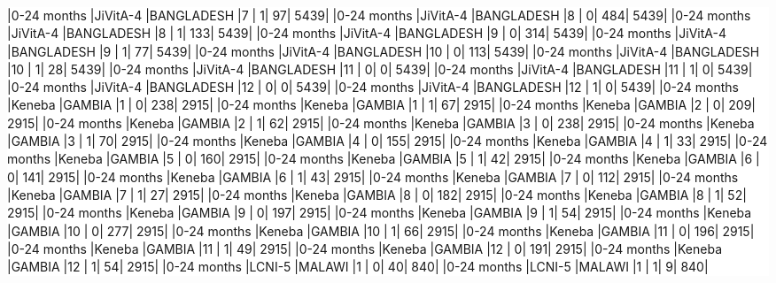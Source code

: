 |0-24 months |JiVitA-4       |BANGLADESH   |7       |             1|     97|  5439|
|0-24 months |JiVitA-4       |BANGLADESH   |8       |             0|    484|  5439|
|0-24 months |JiVitA-4       |BANGLADESH   |8       |             1|    133|  5439|
|0-24 months |JiVitA-4       |BANGLADESH   |9       |             0|    314|  5439|
|0-24 months |JiVitA-4       |BANGLADESH   |9       |             1|     77|  5439|
|0-24 months |JiVitA-4       |BANGLADESH   |10      |             0|    113|  5439|
|0-24 months |JiVitA-4       |BANGLADESH   |10      |             1|     28|  5439|
|0-24 months |JiVitA-4       |BANGLADESH   |11      |             0|      0|  5439|
|0-24 months |JiVitA-4       |BANGLADESH   |11      |             1|      0|  5439|
|0-24 months |JiVitA-4       |BANGLADESH   |12      |             0|      0|  5439|
|0-24 months |JiVitA-4       |BANGLADESH   |12      |             1|      0|  5439|
|0-24 months |Keneba         |GAMBIA       |1       |             0|    238|  2915|
|0-24 months |Keneba         |GAMBIA       |1       |             1|     67|  2915|
|0-24 months |Keneba         |GAMBIA       |2       |             0|    209|  2915|
|0-24 months |Keneba         |GAMBIA       |2       |             1|     62|  2915|
|0-24 months |Keneba         |GAMBIA       |3       |             0|    238|  2915|
|0-24 months |Keneba         |GAMBIA       |3       |             1|     70|  2915|
|0-24 months |Keneba         |GAMBIA       |4       |             0|    155|  2915|
|0-24 months |Keneba         |GAMBIA       |4       |             1|     33|  2915|
|0-24 months |Keneba         |GAMBIA       |5       |             0|    160|  2915|
|0-24 months |Keneba         |GAMBIA       |5       |             1|     42|  2915|
|0-24 months |Keneba         |GAMBIA       |6       |             0|    141|  2915|
|0-24 months |Keneba         |GAMBIA       |6       |             1|     43|  2915|
|0-24 months |Keneba         |GAMBIA       |7       |             0|    112|  2915|
|0-24 months |Keneba         |GAMBIA       |7       |             1|     27|  2915|
|0-24 months |Keneba         |GAMBIA       |8       |             0|    182|  2915|
|0-24 months |Keneba         |GAMBIA       |8       |             1|     52|  2915|
|0-24 months |Keneba         |GAMBIA       |9       |             0|    197|  2915|
|0-24 months |Keneba         |GAMBIA       |9       |             1|     54|  2915|
|0-24 months |Keneba         |GAMBIA       |10      |             0|    277|  2915|
|0-24 months |Keneba         |GAMBIA       |10      |             1|     66|  2915|
|0-24 months |Keneba         |GAMBIA       |11      |             0|    196|  2915|
|0-24 months |Keneba         |GAMBIA       |11      |             1|     49|  2915|
|0-24 months |Keneba         |GAMBIA       |12      |             0|    191|  2915|
|0-24 months |Keneba         |GAMBIA       |12      |             1|     54|  2915|
|0-24 months |LCNI-5         |MALAWI       |1       |             0|     40|   840|
|0-24 months |LCNI-5         |MALAWI       |1       |             1|      9|   840|